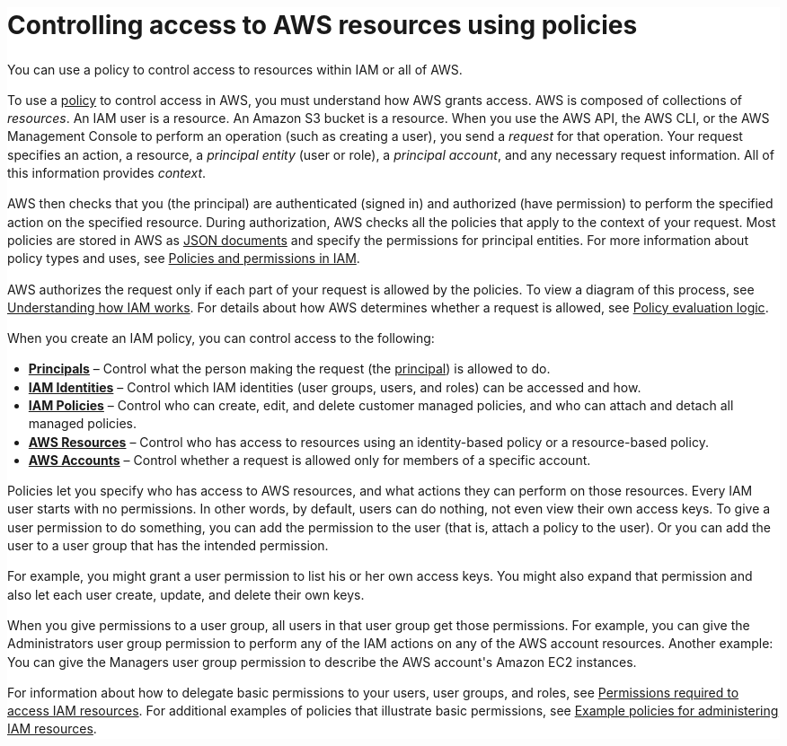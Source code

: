 # Controlling access to AWS resources using policies<a name="access_controlling"></a>

You can use a policy to control access to resources within IAM or all of AWS\. 

To use a [policy](access_policies.md) to control access in AWS, you must understand how AWS grants access\. AWS is composed of collections of *resources*\. An IAM user is a resource\. An Amazon S3 bucket is a resource\. When you use the AWS API, the AWS CLI, or the AWS Management Console to perform an operation \(such as creating a user\), you send a *request* for that operation\. Your request specifies an action, a resource, a *principal entity* \(user or role\), a *principal account*, and any necessary request information\. All of this information provides *context*\.

AWS then checks that you \(the principal\) are authenticated \(signed in\) and authorized \(have permission\) to perform the specified action on the specified resource\. During authorization, AWS checks all the policies that apply to the context of your request\. Most policies are stored in AWS as [JSON documents](access_policies.md#access_policies-json) and specify the permissions for principal entities\. For more information about policy types and uses, see [Policies and permissions in IAM](access_policies.md)\.

AWS authorizes the request only if each part of your request is allowed by the policies\. To view a diagram of this process, see [Understanding how IAM works](intro-structure.md)\. For details about how AWS determines whether a request is allowed, see [Policy evaluation logic](reference_policies_evaluation-logic.md)\. 

When you create an IAM policy, you can control access to the following:
+ **[Principals](#access_controlling-principals)** – Control what the person making the request \(the [principal](intro-structure.md#intro-structure-principal)\) is allowed to do\. 
+ **[IAM Identities](#access_controlling-identities)** – Control which IAM identities \(user groups, users, and roles\) can be accessed and how\.
+ **[IAM Policies](#access_controlling-policies)** – Control who can create, edit, and delete customer managed policies, and who can attach and detach all managed policies\.
+ **[AWS Resources](#access_controlling-resources)** – Control who has access to resources using an identity\-based policy or a resource\-based policy\.
+ **[AWS Accounts](#access_controlling-principal-accounts)** – Control whether a request is allowed only for members of a specific account\.

Policies let you specify who has access to AWS resources, and what actions they can perform on those resources\. Every IAM user starts with no permissions\. In other words, by default, users can do nothing, not even view their own access keys\. To give a user permission to do something, you can add the permission to the user \(that is, attach a policy to the user\)\. Or you can add the user to a user group that has the intended permission\.

For example, you might grant a user permission to list his or her own access keys\. You might also expand that permission and also let each user create, update, and delete their own keys\. 

When you give permissions to a user group, all users in that user group get those permissions\. For example, you can give the Administrators user group permission to perform any of the IAM actions on any of the AWS account resources\. Another example: You can give the Managers user group permission to describe the AWS account's Amazon EC2 instances\.

For information about how to delegate basic permissions to your users, user groups, and roles, see [Permissions required to access IAM resources](access_permissions-required.md)\. For additional examples of policies that illustrate basic permissions, see [Example policies for administering IAM resources](id_credentials_delegate-permissions_examples.md)\.
